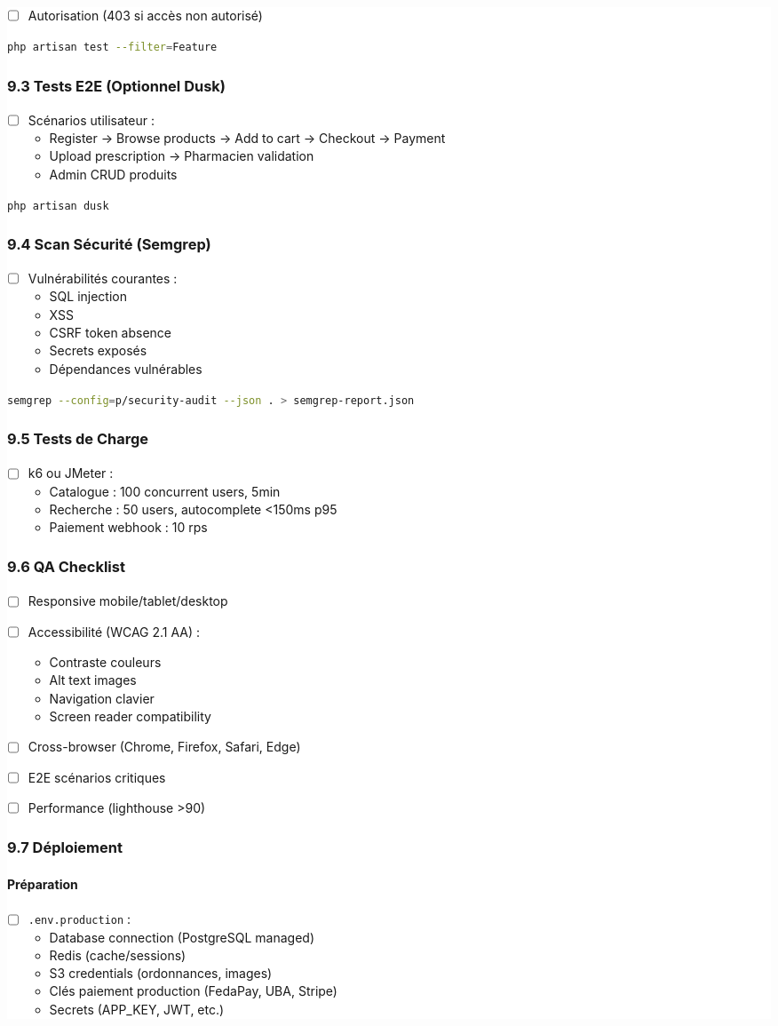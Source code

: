 - [ ] Autorisation (403 si accès non autorisé)

```bash
php artisan test --filter=Feature
```

### 9.3 Tests E2E (Optionnel Dusk)
- [ ] Scénarios utilisateur :
  - Register → Browse products → Add to cart → Checkout → Payment
  - Upload prescription → Pharmacien validation
  - Admin CRUD produits

```bash
php artisan dusk
```

### 9.4 Scan Sécurité (Semgrep)
- [ ] Vulnérabilités courantes :
  - SQL injection
  - XSS
  - CSRF token absence
  - Secrets exposés
  - Dépendances vulnérables

```bash
semgrep --config=p/security-audit --json . > semgrep-report.json
```

### 9.5 Tests de Charge
- [ ] k6 ou JMeter :
  - Catalogue : 100 concurrent users, 5min
  - Recherche : 50 users, autocomplete <150ms p95
  - Paiement webhook : 10 rps

### 9.6 QA Checklist
- [ ] Responsive mobile/tablet/desktop
- [ ] Accessibilité (WCAG 2.1 AA) :
  - Contraste couleurs
  - Alt text images
  - Navigation clavier
  - Screen reader compatibility
  
- [ ] Cross-browser (Chrome, Firefox, Safari, Edge)
- [ ] E2E scénarios critiques
- [ ] Performance (lighthouse >90)

### 9.7 Déploiement
#### Préparation
- [ ] `.env.production` :
  - Database connection (PostgreSQL managed)
  - Redis (cache/sessions)
  - S3 credentials (ordonnances, images)
  - Clés paiement production (FedaPay, UBA, Stripe)
  - Secrets (APP_KEY, JWT, etc.)
